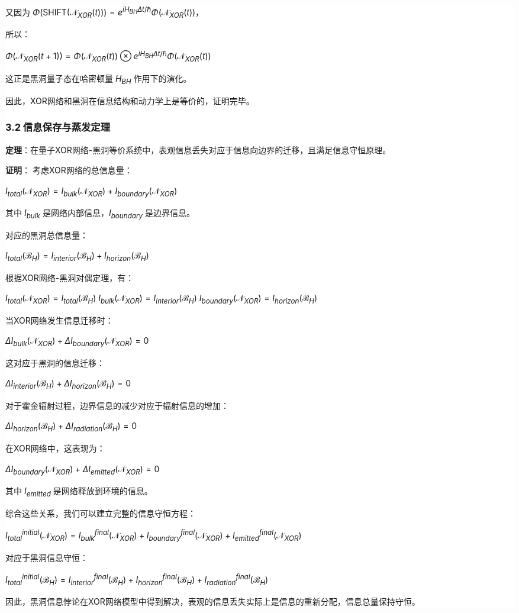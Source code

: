 又因为 $`\Phi(\text{SHIFT}(\mathcal{N}_{XOR}(t))) = e^{iH_{BH}\Delta t/\hbar}\Phi(\mathcal{N}_{XOR}(t))`$，

所以：

$`\Phi(\mathcal{N}_{XOR}(t+1)) = \Phi(\mathcal{N}_{XOR}(t)) \otimes e^{iH_{BH}\Delta t/\hbar}\Phi(\mathcal{N}_{XOR}(t))`$

这正是黑洞量子态在哈密顿量 $`H_{BH}`$ 作用下的演化。

因此，XOR网络和黑洞在信息结构和动力学上是等价的，证明完毕。

### 3.2 信息保存与蒸发定理

**定理**：在量子XOR网络-黑洞等价系统中，表观信息丢失对应于信息向边界的迁移，且满足信息守恒原理。

**证明**：
考虑XOR网络的总信息量：

$`I_{total}(\mathcal{N}_{XOR}) = I_{bulk}(\mathcal{N}_{XOR}) + I_{boundary}(\mathcal{N}_{XOR})`$

其中 $`I_{bulk}`$ 是网络内部信息，$`I_{boundary}`$ 是边界信息。

对应的黑洞总信息量：

$`I_{total}(\mathcal{B}_H) = I_{interior}(\mathcal{B}_H) + I_{horizon}(\mathcal{B}_H)`$

根据XOR网络-黑洞对偶定理，有：

$`I_{total}(\mathcal{N}_{XOR}) = I_{total}(\mathcal{B}_H)`$
$`I_{bulk}(\mathcal{N}_{XOR}) = I_{interior}(\mathcal{B}_H)`$
$`I_{boundary}(\mathcal{N}_{XOR}) = I_{horizon}(\mathcal{B}_H)`$

当XOR网络发生信息迁移时：

$`\Delta I_{bulk}(\mathcal{N}_{XOR}) + \Delta I_{boundary}(\mathcal{N}_{XOR}) = 0`$

这对应于黑洞的信息迁移：

$`\Delta I_{interior}(\mathcal{B}_H) + \Delta I_{horizon}(\mathcal{B}_H) = 0`$

对于霍金辐射过程，边界信息的减少对应于辐射信息的增加：

$`\Delta I_{horizon}(\mathcal{B}_H) + \Delta I_{radiation}(\mathcal{B}_H) = 0`$

在XOR网络中，这表现为：

$`\Delta I_{boundary}(\mathcal{N}_{XOR}) + \Delta I_{emitted}(\mathcal{N}_{XOR}) = 0`$

其中 $`I_{emitted}`$ 是网络释放到环境的信息。

综合这些关系，我们可以建立完整的信息守恒方程：

$`I_{total}^{initial}(\mathcal{N}_{XOR}) = I_{bulk}^{final}(\mathcal{N}_{XOR}) + I_{boundary}^{final}(\mathcal{N}_{XOR}) + I_{emitted}^{final}(\mathcal{N}_{XOR})`$

对应于黑洞信息守恒：

$`I_{total}^{initial}(\mathcal{B}_H) = I_{interior}^{final}(\mathcal{B}_H) + I_{horizon}^{final}(\mathcal{B}_H) + I_{radiation}^{final}(\mathcal{B}_H)`$

因此，黑洞信息悖论在XOR网络模型中得到解决，表观的信息丢失实际上是信息的重新分配，信息总量保持守恒。

